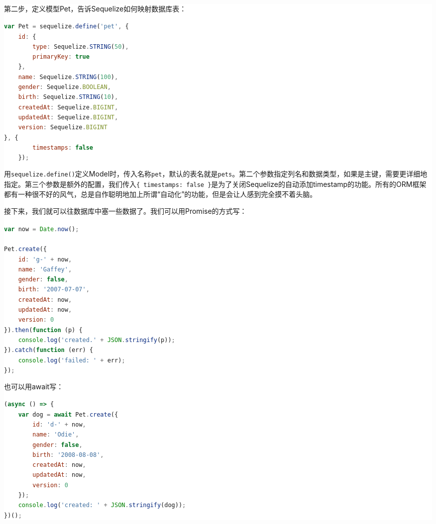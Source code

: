 
第二步，定义模型Pet，告诉Sequelize如何映射数据库表：

```javascript
var Pet = sequelize.define('pet', {
    id: {
        type: Sequelize.STRING(50),
        primaryKey: true
    },
    name: Sequelize.STRING(100),
    gender: Sequelize.BOOLEAN,
    birth: Sequelize.STRING(10),
    createdAt: Sequelize.BIGINT,
    updatedAt: Sequelize.BIGINT,
    version: Sequelize.BIGINT
}, {
        timestamps: false
    });
```

用`sequelize.define()`定义Model时，传入名称`pet`，默认的表名就是`pets`。第二个参数指定列名和数据类型，如果是主键，需要更详细地指定。第三个参数是额外的配置，我们传入`{ timestamps: false }`是为了关闭Sequelize的自动添加timestamp的功能。所有的ORM框架都有一种很不好的风气，总是自作聪明地加上所谓“自动化”的功能，但是会让人感到完全摸不着头脑。

接下来，我们就可以往数据库中塞一些数据了。我们可以用Promise的方式写：

```javascript
var now = Date.now();

Pet.create({
    id: 'g-' + now,
    name: 'Gaffey',
    gender: false,
    birth: '2007-07-07',
    createdAt: now,
    updatedAt: now,
    version: 0
}).then(function (p) {
    console.log('created.' + JSON.stringify(p));
}).catch(function (err) {
    console.log('failed: ' + err);
});
```

也可以用await写：

```javascript
(async () => {
    var dog = await Pet.create({
        id: 'd-' + now,
        name: 'Odie',
        gender: false,
        birth: '2008-08-08',
        createdAt: now,
        updatedAt: now,
        version: 0
    });
    console.log('created: ' + JSON.stringify(dog));
})();
```

